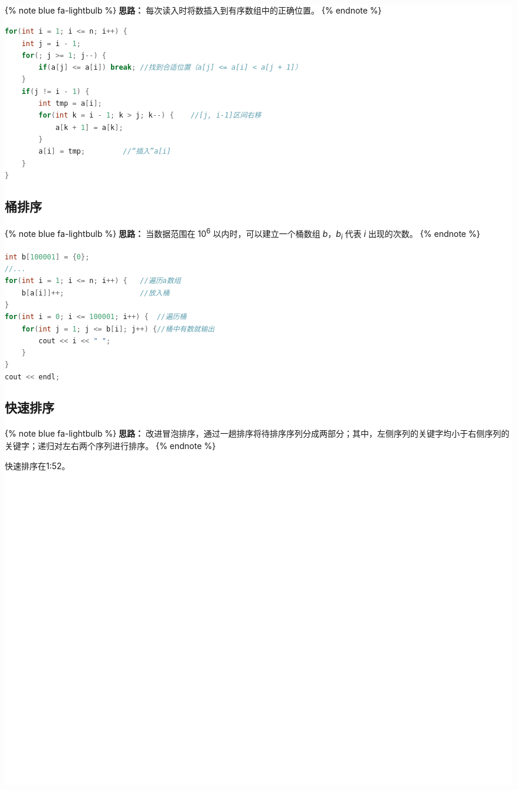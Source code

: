 {% note blue fa-lightbulb %}
__思路：__ 每次读入时将数插入到有序数组中的正确位置。
{% endnote %}

```c++
for(int i = 1; i <= n; i++) {
    int j = i - 1;
    for(; j >= 1; j--) {
        if(a[j] <= a[i]) break; //找到合适位置（a[j] <= a[i] < a[j + 1]）
    }
    if(j != i - 1) {
        int tmp = a[i];
        for(int k = i - 1; k > j; k--) {    //[j, i-1]区间右移
            a[k + 1] = a[k];
        }
        a[i] = tmp;         //“插入”a[i]
    }
}
```

## 桶排序

{% note blue fa-lightbulb %}
__思路：__ 当数据范围在 $10^6$ 以内时，可以建立一个桶数组 $b$，$b_i$ 代表 $i$ 出现的次数。
{% endnote %}

```c++
int b[100001] = {0};
//...
for(int i = 1; i <= n; i++) {   //遍历a数组
    b[a[i]]++;                  //放入桶
}
for(int i = 0; i <= 100001; i++) {  //遍历桶
    for(int j = 1; j <= b[i]; j++) {//桶中有数就输出
        cout << i << " ";
    }
}
cout << endl;
```

## 快速排序

{% note blue fa-lightbulb %}
__思路：__ 改进冒泡排序，通过一趟排序将待排序序列分成两部分；其中，左侧序列的关键字均小于右侧序列的关键字；递归对左右两个序列进行排序。
{% endnote %}

快速排序在1:52。

<div style="position: relative; padding: 30% 45%;">

<iframe style="position: absolute; width: 100%; height: 100%; left: 0; top: 0;" src="https://player.bilibili.com/player.html?isOutside=true&aid=1706254336&bvid=BV1rT421k7Hc&cid=1628933574&p=1&as_wide=1&high_quality=1&danmaku=0" frameborder="no" scrolling="no">
